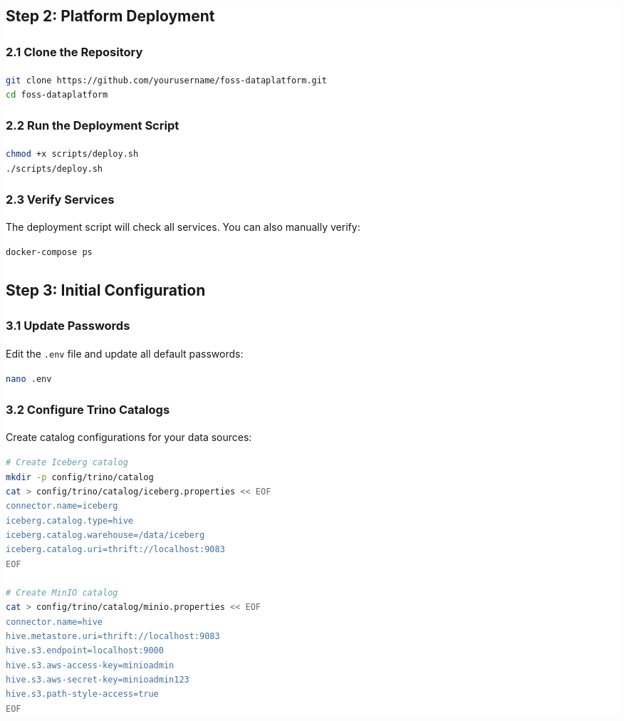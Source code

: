 ## Step 2: Platform Deployment

### 2.1 Clone the Repository

```bash
git clone https://github.com/yourusername/foss-dataplatform.git
cd foss-dataplatform
```

### 2.2 Run the Deployment Script

```bash
chmod +x scripts/deploy.sh
./scripts/deploy.sh
```

### 2.3 Verify Services

The deployment script will check all services. You can also manually verify:

```bash
docker-compose ps
```

## Step 3: Initial Configuration

### 3.1 Update Passwords

Edit the `.env` file and update all default passwords:

```bash
nano .env
```

### 3.2 Configure Trino Catalogs

Create catalog configurations for your data sources:

```bash
# Create Iceberg catalog
mkdir -p config/trino/catalog
cat > config/trino/catalog/iceberg.properties << EOF
connector.name=iceberg
iceberg.catalog.type=hive
iceberg.catalog.warehouse=/data/iceberg
iceberg.catalog.uri=thrift://localhost:9083
EOF

# Create MinIO catalog
cat > config/trino/catalog/minio.properties << EOF
connector.name=hive
hive.metastore.uri=thrift://localhost:9083
hive.s3.endpoint=localhost:9000
hive.s3.aws-access-key=minioadmin
hive.s3.aws-secret-key=minioadmin123
hive.s3.path-style-access=true
EOF
```
